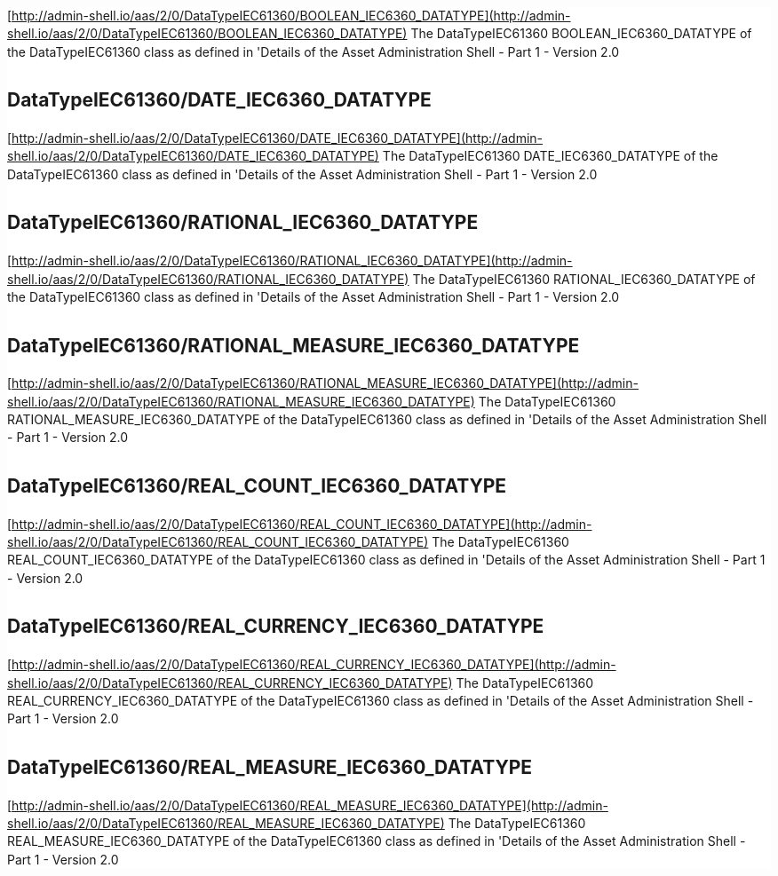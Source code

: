 
 [http://admin-shell.io/aas/2/0/DataTypeIEC61360/BOOLEAN_IEC6360_DATATYPE](http://admin-shell.io/aas/2/0/DataTypeIEC61360/BOOLEAN_IEC6360_DATATYPE) The DataTypeIEC61360 BOOLEAN_IEC6360_DATATYPE of the DataTypeIEC61360 class as defined in 'Details of the Asset Administration Shell - Part 1 - Version 2.0

## DataTypeIEC61360/DATE_IEC6360_DATATYPE


 [http://admin-shell.io/aas/2/0/DataTypeIEC61360/DATE_IEC6360_DATATYPE](http://admin-shell.io/aas/2/0/DataTypeIEC61360/DATE_IEC6360_DATATYPE) The DataTypeIEC61360 DATE_IEC6360_DATATYPE of the DataTypeIEC61360 class as defined in 'Details of the Asset Administration Shell - Part 1 - Version 2.0

## DataTypeIEC61360/RATIONAL_IEC6360_DATATYPE


 [http://admin-shell.io/aas/2/0/DataTypeIEC61360/RATIONAL_IEC6360_DATATYPE](http://admin-shell.io/aas/2/0/DataTypeIEC61360/RATIONAL_IEC6360_DATATYPE) The DataTypeIEC61360 RATIONAL_IEC6360_DATATYPE of the DataTypeIEC61360 class as defined in 'Details of the Asset Administration Shell - Part 1 - Version 2.0

## DataTypeIEC61360/RATIONAL_MEASURE_IEC6360_DATATYPE


 [http://admin-shell.io/aas/2/0/DataTypeIEC61360/RATIONAL_MEASURE_IEC6360_DATATYPE](http://admin-shell.io/aas/2/0/DataTypeIEC61360/RATIONAL_MEASURE_IEC6360_DATATYPE) The DataTypeIEC61360 RATIONAL_MEASURE_IEC6360_DATATYPE of the DataTypeIEC61360 class as defined in 'Details of the Asset Administration Shell - Part 1 - Version 2.0

## DataTypeIEC61360/REAL_COUNT_IEC6360_DATATYPE


 [http://admin-shell.io/aas/2/0/DataTypeIEC61360/REAL_COUNT_IEC6360_DATATYPE](http://admin-shell.io/aas/2/0/DataTypeIEC61360/REAL_COUNT_IEC6360_DATATYPE) The DataTypeIEC61360 REAL_COUNT_IEC6360_DATATYPE of the DataTypeIEC61360 class as defined in 'Details of the Asset Administration Shell - Part 1 - Version 2.0

## DataTypeIEC61360/REAL_CURRENCY_IEC6360_DATATYPE


 [http://admin-shell.io/aas/2/0/DataTypeIEC61360/REAL_CURRENCY_IEC6360_DATATYPE](http://admin-shell.io/aas/2/0/DataTypeIEC61360/REAL_CURRENCY_IEC6360_DATATYPE) The DataTypeIEC61360 REAL_CURRENCY_IEC6360_DATATYPE of the DataTypeIEC61360 class as defined in 'Details of the Asset Administration Shell - Part 1 - Version 2.0

## DataTypeIEC61360/REAL_MEASURE_IEC6360_DATATYPE


 [http://admin-shell.io/aas/2/0/DataTypeIEC61360/REAL_MEASURE_IEC6360_DATATYPE](http://admin-shell.io/aas/2/0/DataTypeIEC61360/REAL_MEASURE_IEC6360_DATATYPE) The DataTypeIEC61360 REAL_MEASURE_IEC6360_DATATYPE of the DataTypeIEC61360 class as defined in 'Details of the Asset Administration Shell - Part 1 - Version 2.0
